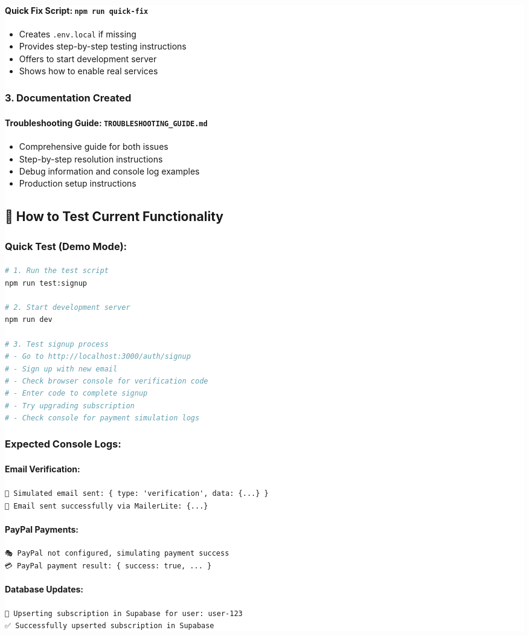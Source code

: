 #### Quick Fix Script: `npm run quick-fix`
- Creates `.env.local` if missing
- Provides step-by-step testing instructions
- Offers to start development server
- Shows how to enable real services

### 3. Documentation Created

#### Troubleshooting Guide: `TROUBLESHOOTING_GUIDE.md`
- Comprehensive guide for both issues
- Step-by-step resolution instructions
- Debug information and console log examples
- Production setup instructions

## 🔧 How to Test Current Functionality

### Quick Test (Demo Mode):
```bash
# 1. Run the test script
npm run test:signup

# 2. Start development server
npm run dev

# 3. Test signup process
# - Go to http://localhost:3000/auth/signup
# - Sign up with new email
# - Check browser console for verification code
# - Enter code to complete signup
# - Try upgrading subscription
# - Check console for payment simulation logs
```

### Expected Console Logs:

#### Email Verification:
```
📧 Simulated email sent: { type: 'verification', data: {...} }
📧 Email sent successfully via MailerLite: {...}
```

#### PayPal Payments:
```
🎭 PayPal not configured, simulating payment success
💳 PayPal payment result: { success: true, ... }
```

#### Database Updates:
```
💾 Upserting subscription in Supabase for user: user-123
✅ Successfully upserted subscription in Supabase
```
